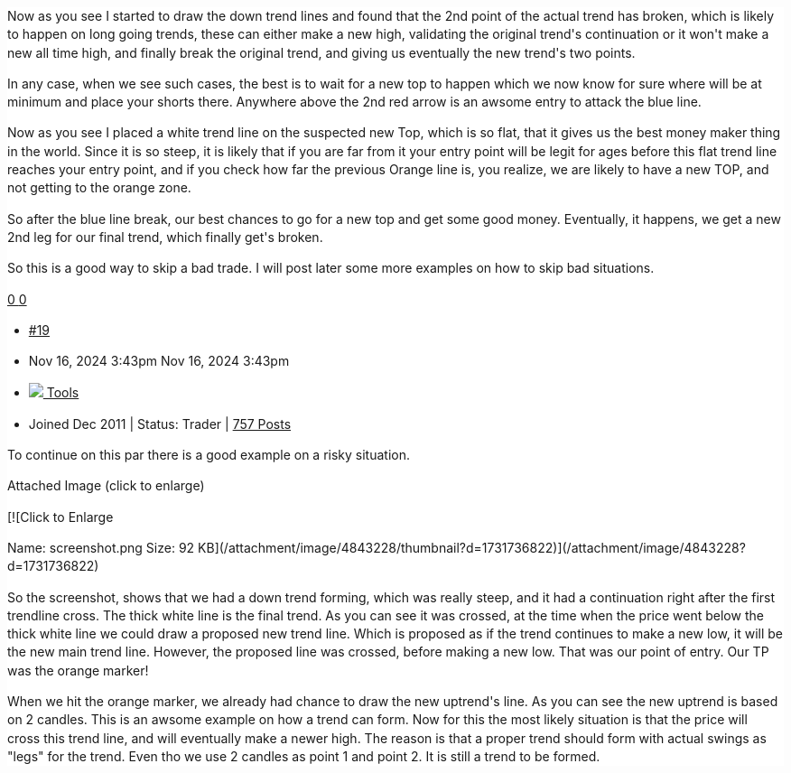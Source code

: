 Now as you see I started to draw the down trend lines and found that the 2nd point of the actual trend has broken, which is likely to happen on long going trends, these can either make a new high, validating the original trend's continuation or it won't make a new all time high, and finally break the original trend, and giving us eventually the new trend's two points.  
  
In any case, when we see such cases, the best is to wait for a new top to happen which we now know for sure where will be at minimum and place your shorts there. Anywhere above the 2nd red arrow is an awsome entry to attack the blue line.  
  
Now as you see I placed a white trend line on the suspected new Top, which is so flat, that it gives us the best money maker thing in the world. Since it is so steep, it is likely that if you are far from it your entry point will be legit for ages before this flat trend line reaches your entry point, and if you check how far the previous Orange line is, you realize, we are likely to have a new TOP, and not getting to the orange zone.  
  
So after the blue line break, our best chances to go for a new top and get some good money. Eventually, it happens, we get a new 2nd leg for our final trend, which finally get's broken.   
  
So this is a good way to skip a bad trade. I will post later some more examples on how to skip bad situations. 

[0 ](javascript:void\(0\);) [0 ](javascript:void\(0\);)

  * [#19](/thread/post/15061694#post15061694 "Post Permalink")

  * Nov 16, 2024 3:43pm  Nov 16, 2024 3:43pm 

  * [![](https://assets.faireconomy.media/nfs/customavatars/thumbs/medium/avatar208412_6.gif) Tools](tools)

  * Joined Dec 2011 | Status: Trader | [757 Posts](/search?do=process&provider=Member&searchuser=208412)

To continue on this par there is a good example on a risky situation.  
  

Attached Image (click to enlarge)

[![Click to Enlarge

Name: screenshot.png
Size: 92 KB](/attachment/image/4843228/thumbnail?d=1731736822)](/attachment/image/4843228?d=1731736822)   

  
  
  
So the screenshot, shows that we had a down trend forming, which was really steep, and it had a continuation right after the first trendline cross. The thick white line is the final trend. As you can see it was crossed, at the time when the price went below the thick white line we could draw a proposed new trend line. Which is proposed as if the trend continues to make a new low, it will be the new main trend line. However, the proposed line was crossed, before making a new low. That was our point of entry. Our TP was the orange marker!  
  
When we hit the orange marker, we already had chance to draw the new uptrend's line. As you can see the new uptrend is based on 2 candles. This is an awsome example on how a trend can form. Now for this the most likely situation is that the price will cross this trend line, and will eventually make a newer high. The reason is that a proper trend should form with actual swings as "legs" for the trend. Even tho we use 2 candles as point 1 and point 2. It is still a trend to be formed.  
  